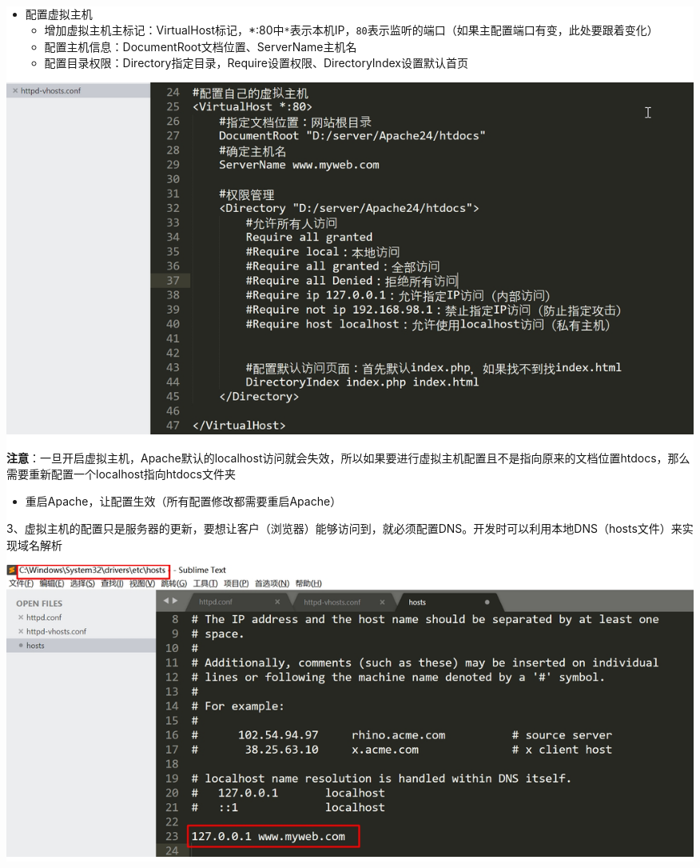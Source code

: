 * 配置虚拟主机
  * 增加虚拟主机主标记：VirtualHost标记，\*:80中`*`表示本机IP，`80`表示监听的端口（如果主配置端口有变，此处要跟着变化）
  * 配置主机信息：DocumentRoot文档位置、ServerName主机名
  * 配置目录权限：Directory指定目录，Require设置权限、DirectoryIndex设置默认首页

![30虚拟主机配置2.jpg](/img/php/30虚拟主机配置2.jpg)

**注意**：一旦开启虚拟主机，Apache默认的localhost访问就会失效，所以如果要进行虚拟主机配置且不是指向原来的文档位置htdocs，那么需要重新配置一个localhost指向htdocs文件夹

* 重启Apache，让配置生效（所有配置修改都需要重启Apache）

3、虚拟主机的配置只是服务器的更新，要想让客户（浏览器）能够访问到，就必须配置DNS。开发时可以利用本地DNS（hosts文件）来实现域名解析

![31本地DNS解析.jpg](/img/php/31本地DNS解析.jpg)

